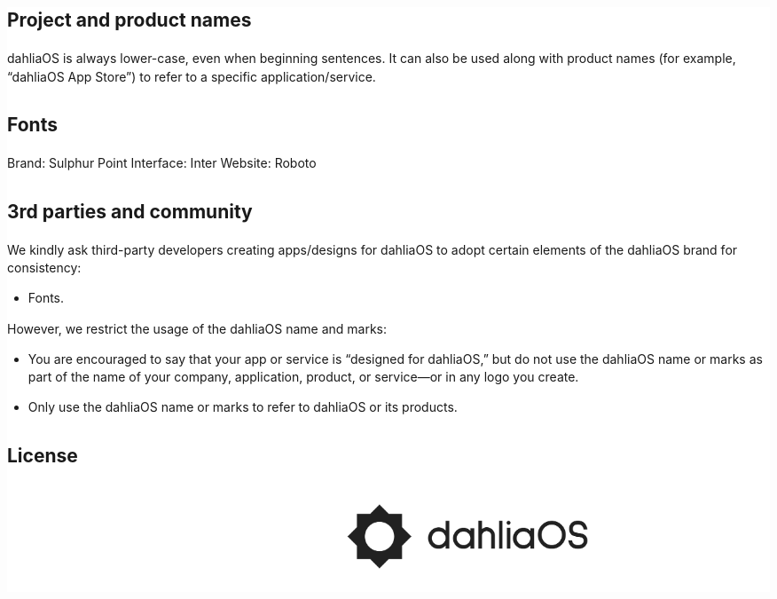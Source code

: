 
## Project and product names

dahliaOS is always lower-case, even when beginning sentences.
It can also be used along with product names (for example, “dahliaOS App Store”) to refer to a specific application/service.


## Fonts

Brand: Sulphur Point
Interface: Inter
Website: Roboto

## 3rd parties and community

We kindly ask third-party developers creating apps/designs for dahliaOS to adopt certain elements of the dahliaOS brand for consistency:

* Fonts.

However, we restrict the usage of the dahliaOS name and marks:

* You are encouraged to say that your app or service is “designed for dahliaOS,” but do not use the dahliaOS name or marks as part of the name of your company, application, product, or service—or in any logo you create.

* Only use the dahliaOS name or marks to refer to dahliaOS or its products.

## License

<p align="left">
  <img width="40%" src="https://github.com/larsb24/brand/blob/main/assets/dahliaos/banner/monochrome_dark.svg#gh-dark-mode-only"/>
  <img width="40%" src="https://github.com/larsb24/brand/blob/main/assets/dahliaos/banner/monochrome_light.svg#gh-light-mode-only"/>
</p>
